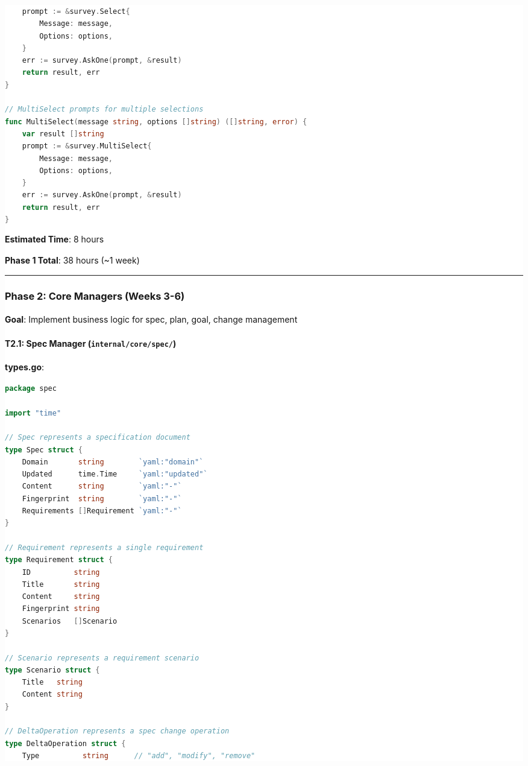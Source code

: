 ```go
	prompt := &survey.Select{
		Message: message,
		Options: options,
	}
	err := survey.AskOne(prompt, &result)
	return result, err
}

// MultiSelect prompts for multiple selections
func MultiSelect(message string, options []string) ([]string, error) {
	var result []string
	prompt := &survey.MultiSelect{
		Message: message,
		Options: options,
	}
	err := survey.AskOne(prompt, &result)
	return result, err
}
```

**Estimated Time**: 8 hours

**Phase 1 Total**: 38 hours (~1 week)

---

### Phase 2: Core Managers (Weeks 3-6)

**Goal**: Implement business logic for spec, plan, goal, change management

#### T2.1: Spec Manager (`internal/core/spec/`)

**types.go**:
```go
package spec

import "time"

// Spec represents a specification document
type Spec struct {
	Domain       string        `yaml:"domain"`
	Updated      time.Time     `yaml:"updated"`
	Content      string        `yaml:"-"`
	Fingerprint  string        `yaml:"-"`
	Requirements []Requirement `yaml:"-"`
}

// Requirement represents a single requirement
type Requirement struct {
	ID          string
	Title       string
	Content     string
	Fingerprint string
	Scenarios   []Scenario
}

// Scenario represents a requirement scenario
type Scenario struct {
	Title   string
	Content string
}

// DeltaOperation represents a spec change operation
type DeltaOperation struct {
	Type          string      // "add", "modify", "remove"
```